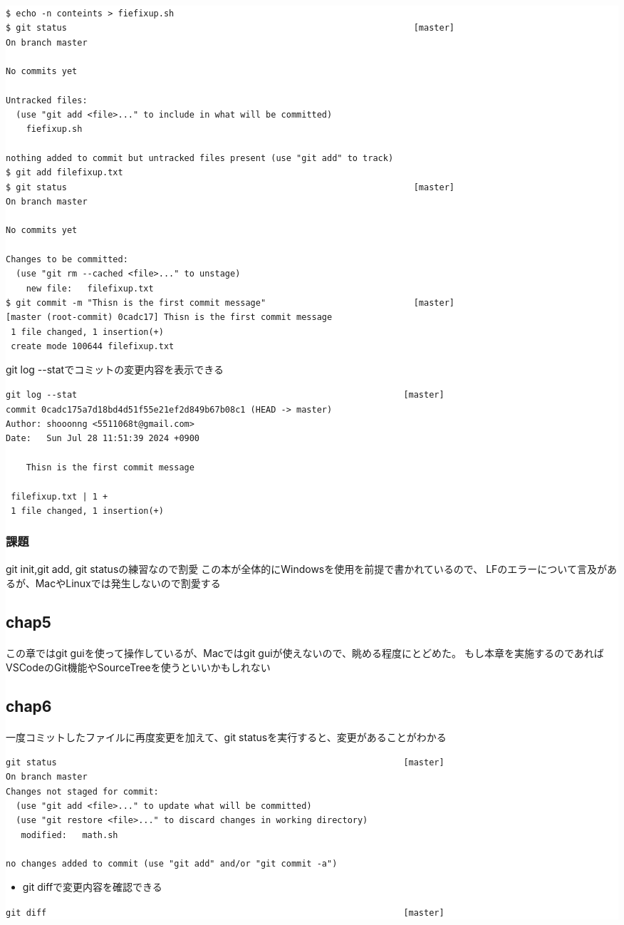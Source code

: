 ```
$ echo -n conteints > fiefixup.sh
$ git status                                                                    [master]
On branch master

No commits yet

Untracked files:
  (use "git add <file>..." to include in what will be committed)
	fiefixup.sh

nothing added to commit but untracked files present (use "git add" to track)
$ git add filefixup.txt
$ git status                                                                    [master]
On branch master

No commits yet

Changes to be committed:
  (use "git rm --cached <file>..." to unstage)
	new file:   filefixup.txt
$ git commit -m "Thisn is the first commit message"                             [master]
[master (root-commit) 0cadc17] Thisn is the first commit message
 1 file changed, 1 insertion(+)
 create mode 100644 filefixup.txt
```

git log --statでコミットの変更内容を表示できる
```
git log --stat                                                                [master]
commit 0cadc175a7d18bd4d51f55e21ef2d849b67b08c1 (HEAD -> master)
Author: shooonng <5511068t@gmail.com>
Date:   Sun Jul 28 11:51:39 2024 +0900

    Thisn is the first commit message

 filefixup.txt | 1 +
 1 file changed, 1 insertion(+)
 ```

 ### 課題
 git init,git add, git statusの練習なので割愛
 この本が全体的にWindowsを使用を前提で書かれているので、
 LFのエラーについて言及があるが、MacやLinuxでは発生しないので割愛する

 ## chap5
 この章ではgit guiを使って操作しているが、Macではgit guiが使えないので、眺める程度にとどめた。
 もし本章を実施するのであればVSCodeのGit機能やSourceTreeを使うといいかもしれない

 ## chap6
 一度コミットしたファイルに再度変更を加えて、git statusを実行すると、変更があることがわかる
 ```
 git status                                                                    [master]
 On branch master
 Changes not staged for commit:
   (use "git add <file>..." to update what will be committed)
   (use "git restore <file>..." to discard changes in working directory)
	modified:   math.sh

 no changes added to commit (use "git add" and/or "git commit -a")
 ```
 - git diffで変更内容を確認できる
 ```
 git diff                                                                      [master]
 ```